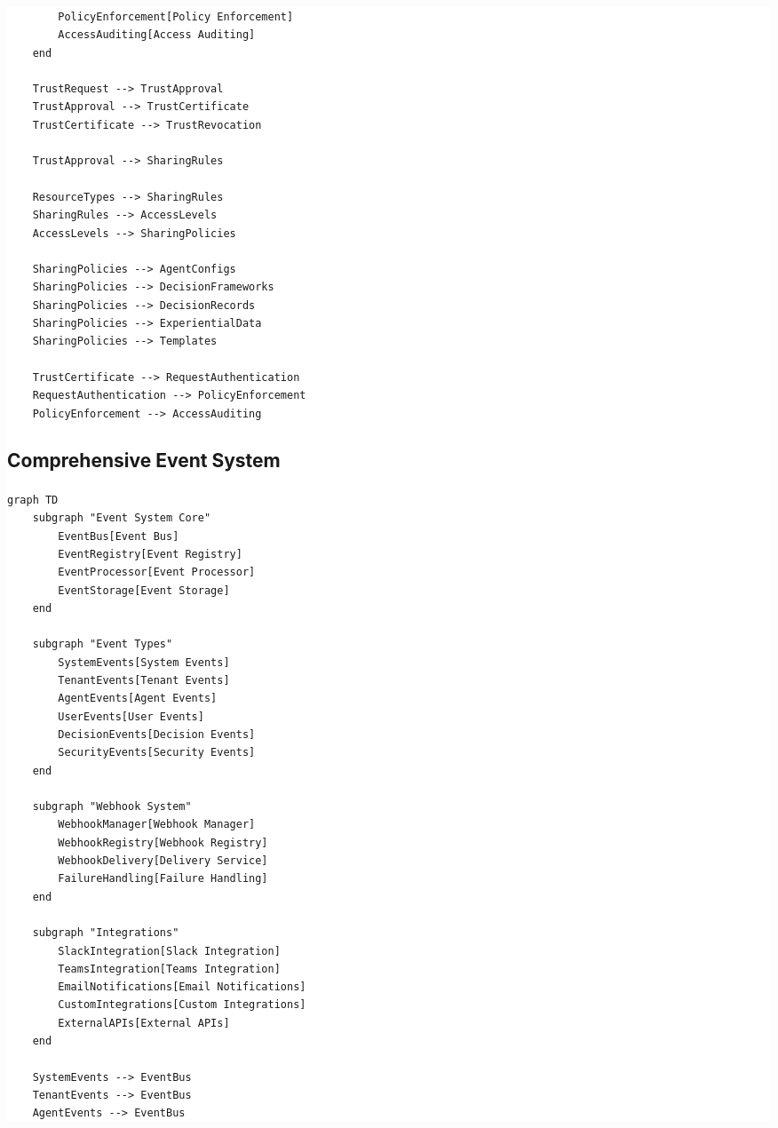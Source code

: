 ```mermaid
        PolicyEnforcement[Policy Enforcement]
        AccessAuditing[Access Auditing]
    end

    TrustRequest --> TrustApproval
    TrustApproval --> TrustCertificate
    TrustCertificate --> TrustRevocation

    TrustApproval --> SharingRules

    ResourceTypes --> SharingRules
    SharingRules --> AccessLevels
    AccessLevels --> SharingPolicies

    SharingPolicies --> AgentConfigs
    SharingPolicies --> DecisionFrameworks
    SharingPolicies --> DecisionRecords
    SharingPolicies --> ExperientialData
    SharingPolicies --> Templates

    TrustCertificate --> RequestAuthentication
    RequestAuthentication --> PolicyEnforcement
    PolicyEnforcement --> AccessAuditing
```

## Comprehensive Event System

```mermaid
graph TD
    subgraph "Event System Core"
        EventBus[Event Bus]
        EventRegistry[Event Registry]
        EventProcessor[Event Processor]
        EventStorage[Event Storage]
    end

    subgraph "Event Types"
        SystemEvents[System Events]
        TenantEvents[Tenant Events]
        AgentEvents[Agent Events]
        UserEvents[User Events]
        DecisionEvents[Decision Events]
        SecurityEvents[Security Events]
    end

    subgraph "Webhook System"
        WebhookManager[Webhook Manager]
        WebhookRegistry[Webhook Registry]
        WebhookDelivery[Delivery Service]
        FailureHandling[Failure Handling]
    end

    subgraph "Integrations"
        SlackIntegration[Slack Integration]
        TeamsIntegration[Teams Integration]
        EmailNotifications[Email Notifications]
        CustomIntegrations[Custom Integrations]
        ExternalAPIs[External APIs]
    end

    SystemEvents --> EventBus
    TenantEvents --> EventBus
    AgentEvents --> EventBus
```